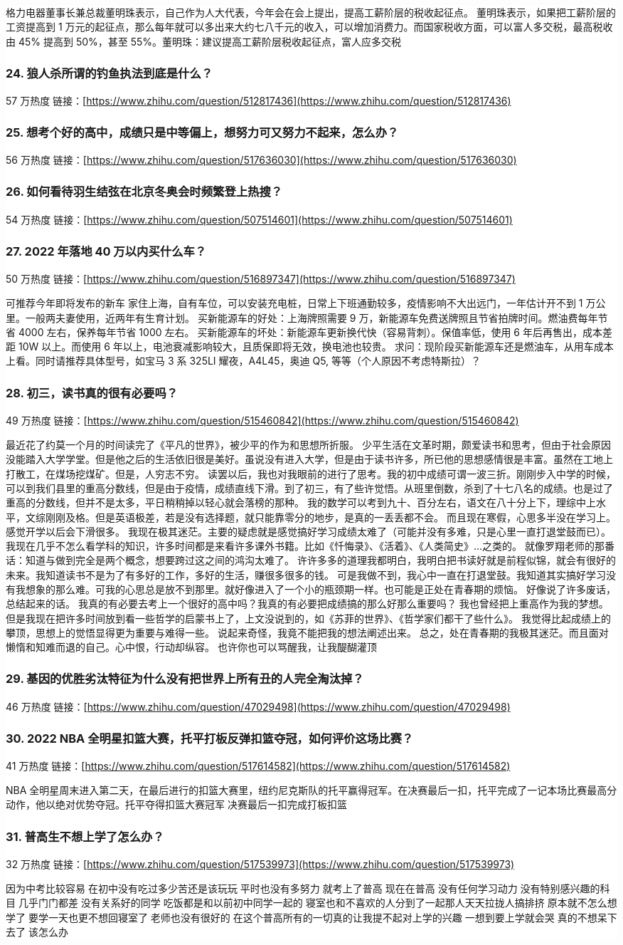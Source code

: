格力电器董事长兼总裁董明珠表示，自己作为人大代表，今年会在会上提出，提高工薪阶层的税收起征点。 董明珠表示，如果把工薪阶层的工资提高到 1 万元的起征点，那么每年就可以多出来大约七八千元的收入，可以增加消费力。而国家税收方面，可以富人多交税，最高税收由 45% 提高到 50%，甚至 55%。董明珠：建议提高工薪阶层税收起征点，富人应多交税

### 24. 狼人杀所谓的钓鱼执法到底是什么？
57 万热度 链接：[https://www.zhihu.com/question/512817436](https://www.zhihu.com/question/512817436)



### 25. 想考个好的高中，成绩只是中等偏上，想努力可又努力不起来，怎么办？
56 万热度 链接：[https://www.zhihu.com/question/517636030](https://www.zhihu.com/question/517636030)



### 26. 如何看待羽生结弦在北京冬奥会时频繁登上热搜？
54 万热度 链接：[https://www.zhihu.com/question/507514601](https://www.zhihu.com/question/507514601)



### 27. 2022 年落地 40 万以内买什么车？
50 万热度 链接：[https://www.zhihu.com/question/516897347](https://www.zhihu.com/question/516897347)

可推荐今年即将发布的新车 家住上海，自有车位，可以安装充电桩，日常上下班通勤较多，疫情影响不大出远门，一年估计开不到 1 万公里。一般两夫妻使用，近两年有生育计划。 买新能源车的好处：上海牌照需要 9 万，新能源车免费送牌照且节省拍牌时间。燃油费每年节省 4000 左右，保养每年节省 1000 左右。 买新能源车的坏处：新能源车更新换代快（容易背刺）。保值率低，使用 6 年后再售出，成本差距 10W 以上。而使用 6 年以上，电池衰减影响较大，且质保即将无效，换电池也较贵。 求问：现阶段买新能源车还是燃油车，从用车成本上看。同时请推荐具体型号，如宝马 3 系 325LI 耀夜，A4L45，奥迪 Q5, 等等（个人原因不考虑特斯拉）？

### 28. 初三，读书真的很有必要吗？
49 万热度 链接：[https://www.zhihu.com/question/515460842](https://www.zhihu.com/question/515460842)

最近花了约莫一个月的时间读完了《平凡的世界》，被少平的作为和思想所折服。 少平生活在文革时期，颇爱读书和思考，但由于社会原因没能踏入大学学堂。但是他之后的生活依旧很是美好。虽说没有进入大学，但是由于读书许多，所已他的思想感情很是丰富。虽然在工地上打散工，在煤场挖煤矿。但是，人穷志不穷。 读罢以后，我也对我眼前的进行了思考。我的初中成绩可谓一波三折。刚刚步入中学的时候，可以到我们县里的重高分数线，但是由于疫情，成绩直线下滑。到了初三，有了些许觉悟。从班里倒数，杀到了十七八名的成绩。也是过了重高的分数线，但并不是太多，平日稍稍掉以轻心就会落榜的那种。 我的数学可以考到九十、百分左右，语文在八十分上下，理综中上水平，文综刚刚及格。但是英语极差，若是没有选择题，就只能靠零分的地步，是真的一丢丢都不会。 而且现在寒假，心思多半没在学习上。感觉开学以后会下滑很多。 我现在极其迷茫。主要的疑虑就是感觉搞好学习成绩太难了（可能并没有多难，只是心里一直打退堂鼓而已）。我现在几乎不怎么看学科的知识，许多时间都是来看许多课外书籍。比如《忏悔录》、《活着》、《人类简史》…之类的。 就像罗翔老师的那番话：知道与做到完全是两个概念，想要跨过这之间的鸿沟太难了。 许许多多的道理我都明白，我明白把书读好就是前程似锦，就会有很好的未来。我知道读书不是为了有多好的工作，多好的生活，赚很多很多的钱。 可是我做不到，我心中一直在打退堂鼓。我知道其实搞好学习没有我想象的那么难。可我的心思总是放不到那里。就好像进入了一个小的瓶颈期一样。也可能是正处在青春期的烦恼。 好像说了许多废话，总结起来的话。 我真的有必要去考上一个很好的高中吗？我真的有必要把成绩搞的那么好那么重要吗？ 我也曾经把上重高作为我的梦想。但是我现在把许多时间放到看一些哲学的启蒙书上了，上文没说到的，如《苏菲的世界》、《哲学家们都干了些什么》。 我觉得比起成绩上的攀顶，思想上的觉悟显得更为重要与难得一些。 说起来奇怪，我竟不能把我的想法阐述出来。 总之，处在青春期的我极其迷茫。而且面对懒惰和知难而退的自己。心中恨，行动却纵容。 也许你也可以骂醒我，让我醍醐灌顶

### 29. 基因的优胜劣汰特征为什么没有把世界上所有丑的人完全淘汰掉？
46 万热度 链接：[https://www.zhihu.com/question/47029498](https://www.zhihu.com/question/47029498)



### 30. 2022 NBA 全明星扣篮大赛，托平打板反弹扣篮夺冠，如何评价这场比赛？
41 万热度 链接：[https://www.zhihu.com/question/517614582](https://www.zhihu.com/question/517614582)

NBA 全明星周末进入第二天，在最后进行的扣篮大赛里，纽约尼克斯队的托平赢得冠军。在决赛最后一扣，托平完成了一记本场比赛最高分动作，他以绝对优势夺冠。托平夺得扣篮大赛冠军 决赛最后一扣完成打板扣篮

### 31. 普高生不想上学了怎么办？
32 万热度 链接：[https://www.zhihu.com/question/517539973](https://www.zhihu.com/question/517539973)

因为中考比较容易 在初中没有吃过多少苦还是该玩玩 平时也没有多努力 就考上了普高 现在在普高 没有任何学习动力 没有特别感兴趣的科目 几乎门门都差 没有关系好的同学 吃饭都是和以前初中同学一起的 寝室也和不喜欢的人分到了一起那人天天拉拢人搞排挤 原本就不怎么想学了 要学一天也更不想回寝室了 老师也没有很好的 在这个普高所有的一切真的让我提不起对上学的兴趣 一想到要上学就会哭 真的不想呆下去了 该怎么办
